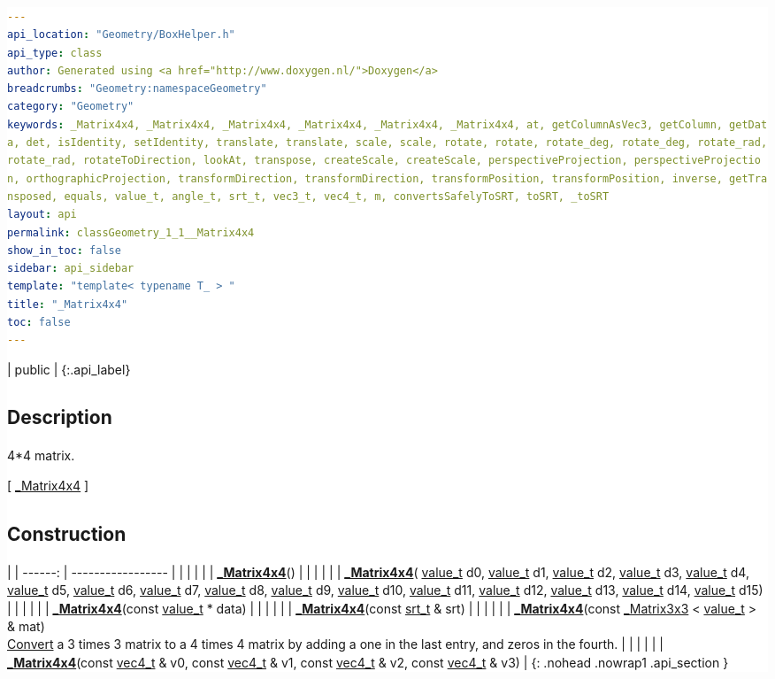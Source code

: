 ```yaml
---
api_location: "Geometry/BoxHelper.h"
api_type: class
author: Generated using <a href="http://www.doxygen.nl/">Doxygen</a>
breadcrumbs: "Geometry:namespaceGeometry"
category: "Geometry"
keywords: _Matrix4x4, _Matrix4x4, _Matrix4x4, _Matrix4x4, _Matrix4x4, _Matrix4x4, at, getColumnAsVec3, getColumn, getData, det, isIdentity, setIdentity, translate, translate, scale, scale, rotate, rotate, rotate_deg, rotate_deg, rotate_rad, rotate_rad, rotateToDirection, lookAt, transpose, createScale, createScale, perspectiveProjection, perspectiveProjection, orthographicProjection, transformDirection, transformDirection, transformPosition, transformPosition, inverse, getTransposed, equals, value_t, angle_t, srt_t, vec3_t, vec4_t, m, convertsSafelyToSRT, toSRT, _toSRT
layout: api
permalink: classGeometry_1_1__Matrix4x4
show_in_toc: false
sidebar: api_sidebar
template: "template< typename T_ > "
title: "_Matrix4x4"
toc: false
---
```


| public |
{:.api_label}

## Description



4*4 matrix.

[ [_Matrix4x4](classGeometry_1_1%5F%5FMatrix4x4) ]



## Construction

|
| ------: | ----------------- |
|  | |
|  | **[_Matrix4x4](#classGeometry_1_1%5F%5FMatrix4x4_1a3d845d23274b69f163726960297d4ec0)**() |
|  | |
|  | **[_Matrix4x4](#classGeometry_1_1%5F%5FMatrix4x4_1a5c85a6006f79d2ace600b913c86e7ef1)**( [value_t](classGeometry_1_1%5F%5FMatrix4x4#classGeometry_1_1%5F%5FMatrix4x4_1a871e2a967ea05d148e10ddc88d734d74)  d0,  [value_t](classGeometry_1_1%5F%5FMatrix4x4#classGeometry_1_1%5F%5FMatrix4x4_1a871e2a967ea05d148e10ddc88d734d74)  d1,  [value_t](classGeometry_1_1%5F%5FMatrix4x4#classGeometry_1_1%5F%5FMatrix4x4_1a871e2a967ea05d148e10ddc88d734d74)  d2,  [value_t](classGeometry_1_1%5F%5FMatrix4x4#classGeometry_1_1%5F%5FMatrix4x4_1a871e2a967ea05d148e10ddc88d734d74)  d3,  [value_t](classGeometry_1_1%5F%5FMatrix4x4#classGeometry_1_1%5F%5FMatrix4x4_1a871e2a967ea05d148e10ddc88d734d74)  d4,  [value_t](classGeometry_1_1%5F%5FMatrix4x4#classGeometry_1_1%5F%5FMatrix4x4_1a871e2a967ea05d148e10ddc88d734d74)  d5,  [value_t](classGeometry_1_1%5F%5FMatrix4x4#classGeometry_1_1%5F%5FMatrix4x4_1a871e2a967ea05d148e10ddc88d734d74)  d6,  [value_t](classGeometry_1_1%5F%5FMatrix4x4#classGeometry_1_1%5F%5FMatrix4x4_1a871e2a967ea05d148e10ddc88d734d74)  d7,  [value_t](classGeometry_1_1%5F%5FMatrix4x4#classGeometry_1_1%5F%5FMatrix4x4_1a871e2a967ea05d148e10ddc88d734d74)  d8,  [value_t](classGeometry_1_1%5F%5FMatrix4x4#classGeometry_1_1%5F%5FMatrix4x4_1a871e2a967ea05d148e10ddc88d734d74)  d9,  [value_t](classGeometry_1_1%5F%5FMatrix4x4#classGeometry_1_1%5F%5FMatrix4x4_1a871e2a967ea05d148e10ddc88d734d74)  d10,  [value_t](classGeometry_1_1%5F%5FMatrix4x4#classGeometry_1_1%5F%5FMatrix4x4_1a871e2a967ea05d148e10ddc88d734d74)  d11,  [value_t](classGeometry_1_1%5F%5FMatrix4x4#classGeometry_1_1%5F%5FMatrix4x4_1a871e2a967ea05d148e10ddc88d734d74)  d12,  [value_t](classGeometry_1_1%5F%5FMatrix4x4#classGeometry_1_1%5F%5FMatrix4x4_1a871e2a967ea05d148e10ddc88d734d74)  d13,  [value_t](classGeometry_1_1%5F%5FMatrix4x4#classGeometry_1_1%5F%5FMatrix4x4_1a871e2a967ea05d148e10ddc88d734d74)  d14,  [value_t](classGeometry_1_1%5F%5FMatrix4x4#classGeometry_1_1%5F%5FMatrix4x4_1a871e2a967ea05d148e10ddc88d734d74)  d15) |
|  | |
|  | **[_Matrix4x4](#classGeometry_1_1%5F%5FMatrix4x4_1a4a21a7cc8be8ccada7b6ce5e61873b32)**(const [value_t](classGeometry_1_1%5F%5FMatrix4x4#classGeometry_1_1%5F%5FMatrix4x4_1a871e2a967ea05d148e10ddc88d734d74) * data) |
|  | |
|  | **[_Matrix4x4](#classGeometry_1_1%5F%5FMatrix4x4_1aa83fcfc02e185290e4e46d440d74a319)**(const [srt_t](classGeometry_1_1%5F%5FMatrix4x4#classGeometry_1_1%5F%5FMatrix4x4_1ac879a1c854b03cff37c52d44192ab4c9) & srt) |
|  | |
|  | **[_Matrix4x4](#classGeometry_1_1%5F%5FMatrix4x4_1a9eec485d96c491144ab721f3188882b9)**(const [_Matrix3x3](classGeometry_1_1%5F%5FMatrix3x3) < [value_t](classGeometry_1_1%5F%5FMatrix4x4#classGeometry_1_1%5F%5FMatrix4x4_1a871e2a967ea05d148e10ddc88d734d74) > & mat) <br/> [Convert](structGeometry_1_1Convert) a 3 times 3 matrix to a 4 times 4 matrix by adding a one in the last entry, and zeros in the fourth. |
|  | |
|  | **[_Matrix4x4](#classGeometry_1_1%5F%5FMatrix4x4_1a46b736bfb86ae4dacaf0d0fdc5b9b231)**(const [vec4_t](classGeometry_1_1%5F%5FMatrix4x4#classGeometry_1_1%5F%5FMatrix4x4_1abed52c98251a266e24022fd38b2bfe74) & v0, const [vec4_t](classGeometry_1_1%5F%5FMatrix4x4#classGeometry_1_1%5F%5FMatrix4x4_1abed52c98251a266e24022fd38b2bfe74) & v1, const [vec4_t](classGeometry_1_1%5F%5FMatrix4x4#classGeometry_1_1%5F%5FMatrix4x4_1abed52c98251a266e24022fd38b2bfe74) & v2, const [vec4_t](classGeometry_1_1%5F%5FMatrix4x4#classGeometry_1_1%5F%5FMatrix4x4_1abed52c98251a266e24022fd38b2bfe74) & v3) |
{: .nohead .nowrap1 .api_section }
